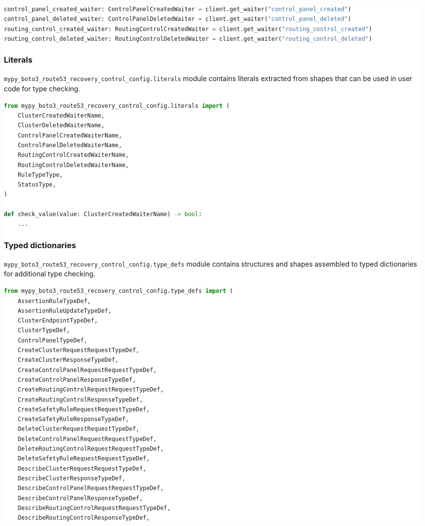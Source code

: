 ```python
control_panel_created_waiter: ControlPanelCreatedWaiter = client.get_waiter("control_panel_created")
control_panel_deleted_waiter: ControlPanelDeletedWaiter = client.get_waiter("control_panel_deleted")
routing_control_created_waiter: RoutingControlCreatedWaiter = client.get_waiter("routing_control_created")
routing_control_deleted_waiter: RoutingControlDeletedWaiter = client.get_waiter("routing_control_deleted")
```

<a id="literals"></a>

### Literals

`mypy_boto3_route53_recovery_control_config.literals` module contains literals
extracted from shapes that can be used in user code for type checking.

```python
from mypy_boto3_route53_recovery_control_config.literals import (
    ClusterCreatedWaiterName,
    ClusterDeletedWaiterName,
    ControlPanelCreatedWaiterName,
    ControlPanelDeletedWaiterName,
    RoutingControlCreatedWaiterName,
    RoutingControlDeletedWaiterName,
    RuleTypeType,
    StatusType,
)

def check_value(value: ClusterCreatedWaiterName) -> bool:
    ...
```

<a id="typed-dictionaries"></a>

### Typed dictionaries

`mypy_boto3_route53_recovery_control_config.type_defs` module contains
structures and shapes assembled to typed dictionaries for additional type
checking.

```python
from mypy_boto3_route53_recovery_control_config.type_defs import (
    AssertionRuleTypeDef,
    AssertionRuleUpdateTypeDef,
    ClusterEndpointTypeDef,
    ClusterTypeDef,
    ControlPanelTypeDef,
    CreateClusterRequestRequestTypeDef,
    CreateClusterResponseTypeDef,
    CreateControlPanelRequestRequestTypeDef,
    CreateControlPanelResponseTypeDef,
    CreateRoutingControlRequestRequestTypeDef,
    CreateRoutingControlResponseTypeDef,
    CreateSafetyRuleRequestRequestTypeDef,
    CreateSafetyRuleResponseTypeDef,
    DeleteClusterRequestRequestTypeDef,
    DeleteControlPanelRequestRequestTypeDef,
    DeleteRoutingControlRequestRequestTypeDef,
    DeleteSafetyRuleRequestRequestTypeDef,
    DescribeClusterRequestRequestTypeDef,
    DescribeClusterResponseTypeDef,
    DescribeControlPanelRequestRequestTypeDef,
    DescribeControlPanelResponseTypeDef,
    DescribeRoutingControlRequestRequestTypeDef,
    DescribeRoutingControlResponseTypeDef,
```